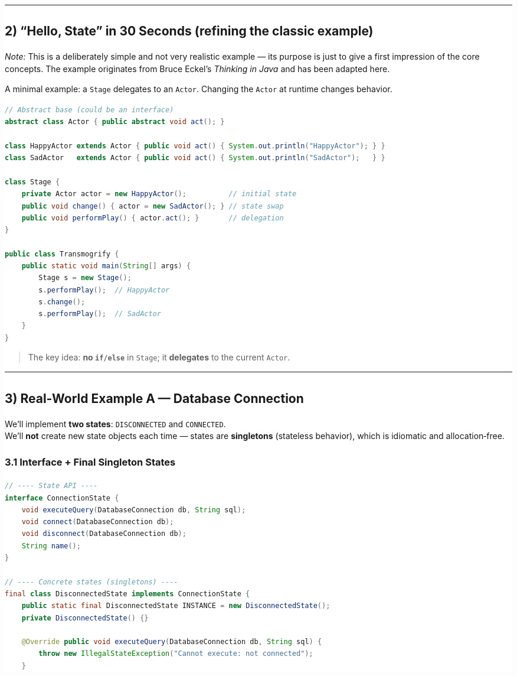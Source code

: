 
---

## 2) “Hello, State” in 30 Seconds (refining the classic example)

*Note:* This is a deliberately simple and not very realistic example — its purpose is just to give a first impression of the core concepts. The example originates from Bruce Eckel’s *Thinking in Java* and has been adapted here.


A minimal example: a `Stage` delegates to an `Actor`. Changing the `Actor` at runtime changes behavior.

```java
// Abstract base (could be an interface)
abstract class Actor { public abstract void act(); }

class HappyActor extends Actor { public void act() { System.out.println("HappyActor"); } }
class SadActor   extends Actor { public void act() { System.out.println("SadActor");   } }

class Stage {
    private Actor actor = new HappyActor();          // initial state
    public void change() { actor = new SadActor(); } // state swap
    public void performPlay() { actor.act(); }       // delegation
}

public class Transmogrify {
    public static void main(String[] args) {
        Stage s = new Stage();
        s.performPlay();  // HappyActor
        s.change();
        s.performPlay();  // SadActor
    }
}
```

> The key idea: **no `if/else`** in `Stage`; it **delegates** to the current `Actor`.


---

## 3) Real‑World Example A — Database Connection

We’ll implement **two states**: `DISCONNECTED` and `CONNECTED`.  
We’ll **not** create new state objects each time — states are **singletons** (stateless behavior), which is idiomatic and allocation‑free.

### 3.1 Interface + Final Singleton States

```java
// ---- State API ----
interface ConnectionState {
    void executeQuery(DatabaseConnection db, String sql);
    void connect(DatabaseConnection db);
    void disconnect(DatabaseConnection db);
    String name();
}

// ---- Concrete states (singletons) ----
final class DisconnectedState implements ConnectionState {
    public static final DisconnectedState INSTANCE = new DisconnectedState();
    private DisconnectedState() {}

    @Override public void executeQuery(DatabaseConnection db, String sql) {
        throw new IllegalStateException("Cannot execute: not connected");
    }
```